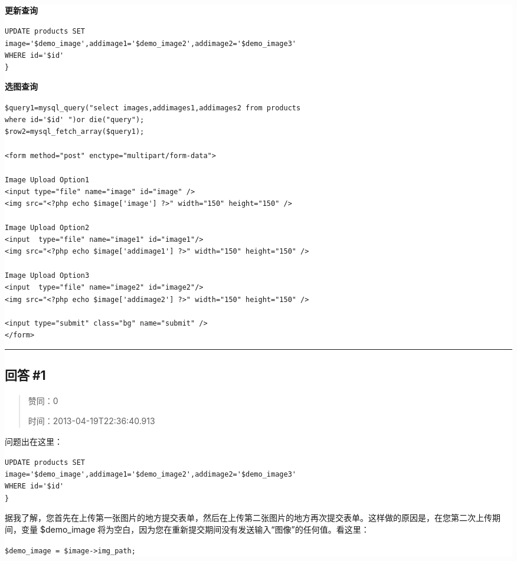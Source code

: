 **更新查询**

```
UPDATE products SET 
image='$demo_image',addimage1='$demo_image2',addimage2='$demo_image3'
WHERE id='$id'
} 
```

**选图查询**

```
$query1=mysql_query("select images,addimages1,addimages2 from products 
where id='$id' ")or die("query");
$row2=mysql_fetch_array($query1);

<form method="post" enctype="multipart/form-data"> 

Image Upload Option1
<input type="file" name="image" id="image" />
<img src="<?php echo $image['image'] ?>" width="150" height="150" />

Image Upload Option2
<input  type="file" name="image1" id="image1"/>
<img src="<?php echo $image['addimage1'] ?>" width="150" height="150" />

Image Upload Option3
<input  type="file" name="image2" id="image2"/>
<img src="<?php echo $image['addimage2'] ?>" width="150" height="150" />

<input type="submit" class="bg" name="submit" />
</form> 
```

* * *

## 回答 #1

> 赞同：0
> 
> 时间：2013-04-19T22:36:40.913

问题出在这里：

```
UPDATE products SET 
image='$demo_image',addimage1='$demo_image2',addimage2='$demo_image3'
WHERE id='$id'
} 
```

据我了解，您首先在上传第一张图片的地方提交表单，然后在上传第二张图片的地方再次提交表单。这样做的原因是，在您第二次上传期间，变量 $demo_image 将为空白，因为您在重新提交期间没有发送输入“图像”的任何值。看这里：

```
$demo_image = $image->img_path; 
```
